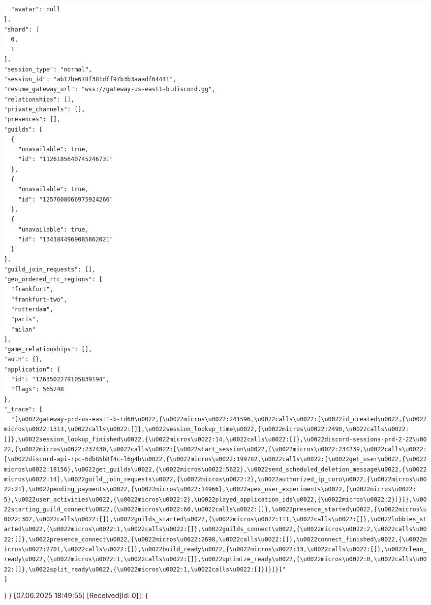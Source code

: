       "avatar": null
    },
    "shard": [
      0,
      1
    ],
    "session_type": "normal",
    "session_id": "ab17be678f381dff97b3b3aaadf64441",
    "resume_gateway_url": "wss://gateway-us-east1-b.discord.gg",
    "relationships": [],
    "private_channels": [],
    "presences": [],
    "guilds": [
      {
        "unavailable": true,
        "id": "1126185640745246731"
      },
      {
        "unavailable": true,
        "id": "1257608066975924266"
      },
      {
        "unavailable": true,
        "id": "1341844969085862021"
      }
    ],
    "guild_join_requests": [],
    "geo_ordered_rtc_regions": [
      "frankfurt",
      "frankfurt-two",
      "rotterdam",
      "paris",
      "milan"
    ],
    "game_relationships": [],
    "auth": {},
    "application": {
      "id": "1263502279105839194",
      "flags": 565248
    },
    "_trace": [
      "[\u0022gateway-prd-us-east1-b-td60\u0022,{\u0022micros\u0022:241596,\u0022calls\u0022:[\u0022id_created\u0022,{\u0022micros\u0022:1313,\u0022calls\u0022:[]},\u0022session_lookup_time\u0022,{\u0022micros\u0022:2490,\u0022calls\u0022:[]},\u0022session_lookup_finished\u0022,{\u0022micros\u0022:14,\u0022calls\u0022:[]},\u0022discord-sessions-prd-2-22\u0022,{\u0022micros\u0022:237430,\u0022calls\u0022:[\u0022start_session\u0022,{\u0022micros\u0022:234239,\u0022calls\u0022:[\u0022discord-api-rpc-6db85b8f4c-l6g4b\u0022,{\u0022micros\u0022:199782,\u0022calls\u0022:[\u0022get_user\u0022,{\u0022micros\u0022:18156},\u0022get_guilds\u0022,{\u0022micros\u0022:5622},\u0022send_scheduled_deletion_message\u0022,{\u0022micros\u0022:14},\u0022guild_join_requests\u0022,{\u0022micros\u0022:2},\u0022authorized_ip_coro\u0022,{\u0022micros\u0022:21},\u0022pending_payments\u0022,{\u0022micros\u0022:14966},\u0022apex_user_experiments\u0022,{\u0022micros\u0022:5},\u0022user_activities\u0022,{\u0022micros\u0022:2},\u0022played_application_ids\u0022,{\u0022micros\u0022:2}]}]},\u0022starting_guild_connect\u0022,{\u0022micros\u0022:60,\u0022calls\u0022:[]},\u0022presence_started\u0022,{\u0022micros\u0022:302,\u0022calls\u0022:[]},\u0022guilds_started\u0022,{\u0022micros\u0022:111,\u0022calls\u0022:[]},\u0022lobbies_started\u0022,{\u0022micros\u0022:1,\u0022calls\u0022:[]},\u0022guilds_connect\u0022,{\u0022micros\u0022:2,\u0022calls\u0022:[]},\u0022presence_connect\u0022,{\u0022micros\u0022:2698,\u0022calls\u0022:[]},\u0022connect_finished\u0022,{\u0022micros\u0022:2701,\u0022calls\u0022:[]},\u0022build_ready\u0022,{\u0022micros\u0022:13,\u0022calls\u0022:[]},\u0022clean_ready\u0022,{\u0022micros\u0022:1,\u0022calls\u0022:[]},\u0022optimize_ready\u0022,{\u0022micros\u0022:0,\u0022calls\u0022:[]},\u0022split_ready\u0022,{\u0022micros\u0022:1,\u0022calls\u0022:[]}]}]}]"
    ]
  }
}
[07.06.2025 18:49:55] [Received[Id: 0]]: {